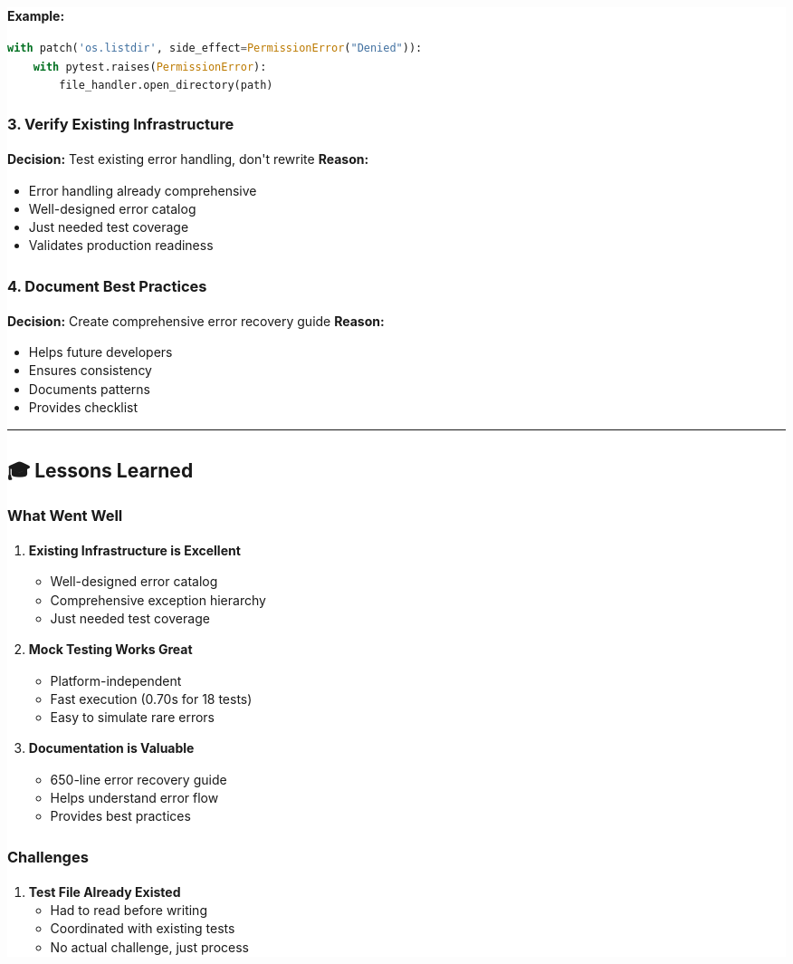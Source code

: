 **Example:**
```python
with patch('os.listdir', side_effect=PermissionError("Denied")):
    with pytest.raises(PermissionError):
        file_handler.open_directory(path)
```

### 3. Verify Existing Infrastructure

**Decision:** Test existing error handling, don't rewrite
**Reason:**
- Error handling already comprehensive
- Well-designed error catalog
- Just needed test coverage
- Validates production readiness

### 4. Document Best Practices

**Decision:** Create comprehensive error recovery guide
**Reason:**
- Helps future developers
- Ensures consistency
- Documents patterns
- Provides checklist

---

## 🎓 Lessons Learned

### What Went Well

1. **Existing Infrastructure is Excellent**
   - Well-designed error catalog
   - Comprehensive exception hierarchy
   - Just needed test coverage

2. **Mock Testing Works Great**
   - Platform-independent
   - Fast execution (0.70s for 18 tests)
   - Easy to simulate rare errors

3. **Documentation is Valuable**
   - 650-line error recovery guide
   - Helps understand error flow
   - Provides best practices

### Challenges

1. **Test File Already Existed**
   - Had to read before writing
   - Coordinated with existing tests
   - No actual challenge, just process
